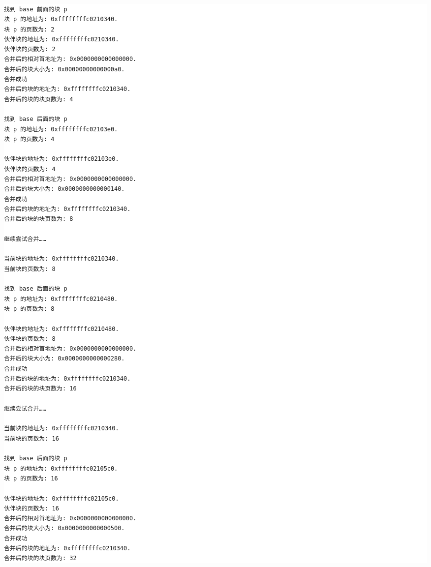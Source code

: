     找到 base 前面的块 p
    块 p 的地址为: 0xffffffffc0210340.
    块 p 的页数为: 2
    伙伴块的地址为: 0xffffffffc0210340.
    伙伴块的页数为: 2
    合并后的相对首地址为: 0x0000000000000000.
    合并后的块大小为: 0x00000000000000a0.
    合并成功
    合并后的块的地址为: 0xffffffffc0210340.
    合并后的块的块页数为: 4

    找到 base 后面的块 p
    块 p 的地址为: 0xffffffffc02103e0.
    块 p 的页数为: 4

    伙伴块的地址为: 0xffffffffc02103e0.
    伙伴块的页数为: 4
    合并后的相对首地址为: 0x0000000000000000.
    合并后的块大小为: 0x0000000000000140.
    合并成功
    合并后的块的地址为: 0xffffffffc0210340.
    合并后的块的块页数为: 8

    继续尝试合并……

    当前块的地址为: 0xffffffffc0210340.
    当前块的页数为: 8

    找到 base 后面的块 p
    块 p 的地址为: 0xffffffffc0210480.
    块 p 的页数为: 8

    伙伴块的地址为: 0xffffffffc0210480.
    伙伴块的页数为: 8
    合并后的相对首地址为: 0x0000000000000000.
    合并后的块大小为: 0x0000000000000280.
    合并成功
    合并后的块的地址为: 0xffffffffc0210340.
    合并后的块的块页数为: 16

    继续尝试合并……

    当前块的地址为: 0xffffffffc0210340.
    当前块的页数为: 16

    找到 base 后面的块 p
    块 p 的地址为: 0xffffffffc02105c0.
    块 p 的页数为: 16

    伙伴块的地址为: 0xffffffffc02105c0.
    伙伴块的页数为: 16
    合并后的相对首地址为: 0x0000000000000000.
    合并后的块大小为: 0x0000000000000500.
    合并成功
    合并后的块的地址为: 0xffffffffc0210340.
    合并后的块的块页数为: 32
